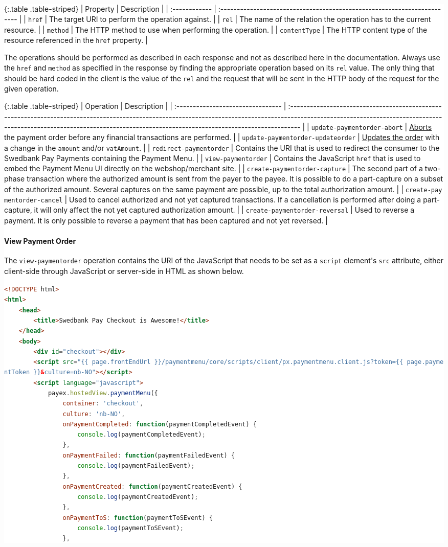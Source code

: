 {:.table .table-striped}
| Property      | Description                                                              |
| :------------ | :----------------------------------------------------------------------- |
| `href`        | The target URI to perform the operation against.                         |
| `rel`         | The name of the relation the operation has to the current resource.      |
| `method`      | The HTTP method to use when performing the operation.                    |
| `contentType` | The HTTP content type of the resource referenced in the `href` property. |

The operations should be performed as described in each response and not as
described here in the documentation. Always use the `href` and `method` as
specified in the response by finding the appropriate operation based on its
`rel` value. The only thing that should be hard coded in the client is the value
of the `rel` and the request that will be sent in the HTTP body of the request
for the given operation.

{:.table .table-striped}
| Operation                         | Description                                                                                                                                                                                                                                                                    |
| :-------------------------------- | :----------------------------------------------------------------------------------------------------------------------------------------------------------------------------------------------------------------------------------------------------------------------------- |
| `update-paymentorder-abort`       | [Aborts][payment-order-abort] the payment order before any financial transactions are performed.                                                                                                                                                                               |
| `update-paymentorder-updateorder` | [Updates the order][payment-order-update] with a change in the `amount` and/or `vatAmount`.                                                                                                                                                                                    |
| `redirect-paymentorder`           | Contains the URI that is used to redirect the consumer to the Swedbank Pay Payments containing the Payment Menu.                                                                                                                                                               |
| `view-paymentorder`               | Contains the JavaScript `href` that is used to embed the Payment Menu UI directly on the webshop/merchant site.                                                                                                                                                                |
| `create-paymentorder-capture`     | The second part of a two-phase transaction where the authorized amount is sent from the payer to the payee. It is possible to do a part-capture on a subset of the authorized amount. Several captures on the same payment are possible, up to the total authorization amount. |
| `create-paymentorder-cancel`      | Used to cancel authorized and not yet captured transactions. If a cancellation is performed after doing a part-capture, it will only affect the not yet captured authorization amount.                                                                                         |
| `create-paymentorder-reversal`    | Used to reverse a payment. It is only possible to reverse a payment that has been captured and not yet reversed.                                                                                                                                                               |

#### View Payment Order

The `view-paymentorder` operation contains the URI of the JavaScript that needs
to be set as a `script` element's `src` attribute, either client-side through
JavaScript or server-side in HTML as shown below.

```html
<!DOCTYPE html>
<html>
    <head>
        <title>Swedbank Pay Checkout is Awesome!</title>
    </head>
    <body>
        <div id="checkout"></div>
        <script src="{{ page.frontEndUrl }}/paymentmenu/core/scripts/client/px.paymentmenu.client.js?token={{ page.paymentToken }}&culture=nb-NO"></script>
        <script language="javascript">
            payex.hostedView.paymentMenu({
                container: 'checkout',
                culture: 'nb-NO',
                onPaymentCompleted: function(paymentCompletedEvent) {
                    console.log(paymentCompletedEvent);
                },
                onPaymentFailed: function(paymentFailedEvent) {
                    console.log(paymentFailedEvent);
                },
                onPaymentCreated: function(paymentCreatedEvent) {
                    console.log(paymentCreatedEvent);
                },
                onPaymentToS: function(paymentToSEvent) {
                    console.log(paymentToSEvent);
                },
```

[payment-order-abort]: #abort
[payment-order-update]: #update-order
[payment-menu-front-end]: /checkout/payment-menu#payment-menu-front-end
[user-agent]: https://en.wikipedia.org/wiki/User_agent
[operations]: #operations
[payment-order-items]: #payment-orders
[transaction-resource]: #transactions
[payee-reference]: #payee-info